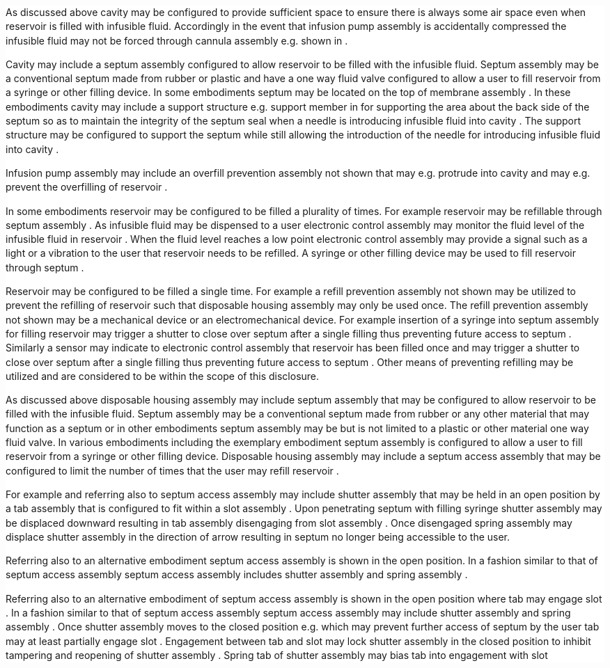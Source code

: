 As discussed above cavity may be configured to provide sufficient space to ensure there is always some air space even when reservoir is filled with infusible fluid. Accordingly in the event that infusion pump assembly is accidentally compressed the infusible fluid may not be forced through cannula assembly e.g. shown in .

Cavity may include a septum assembly configured to allow reservoir to be filled with the infusible fluid. Septum assembly may be a conventional septum made from rubber or plastic and have a one way fluid valve configured to allow a user to fill reservoir from a syringe or other filling device. In some embodiments septum may be located on the top of membrane assembly . In these embodiments cavity may include a support structure e.g. support member in for supporting the area about the back side of the septum so as to maintain the integrity of the septum seal when a needle is introducing infusible fluid into cavity . The support structure may be configured to support the septum while still allowing the introduction of the needle for introducing infusible fluid into cavity .

Infusion pump assembly may include an overfill prevention assembly not shown that may e.g. protrude into cavity and may e.g. prevent the overfilling of reservoir .

In some embodiments reservoir may be configured to be filled a plurality of times. For example reservoir may be refillable through septum assembly . As infusible fluid may be dispensed to a user electronic control assembly may monitor the fluid level of the infusible fluid in reservoir . When the fluid level reaches a low point electronic control assembly may provide a signal such as a light or a vibration to the user that reservoir needs to be refilled. A syringe or other filling device may be used to fill reservoir through septum .

Reservoir may be configured to be filled a single time. For example a refill prevention assembly not shown may be utilized to prevent the refilling of reservoir such that disposable housing assembly may only be used once. The refill prevention assembly not shown may be a mechanical device or an electromechanical device. For example insertion of a syringe into septum assembly for filling reservoir may trigger a shutter to close over septum after a single filling thus preventing future access to septum . Similarly a sensor may indicate to electronic control assembly that reservoir has been filled once and may trigger a shutter to close over septum after a single filling thus preventing future access to septum . Other means of preventing refilling may be utilized and are considered to be within the scope of this disclosure.

As discussed above disposable housing assembly may include septum assembly that may be configured to allow reservoir to be filled with the infusible fluid. Septum assembly may be a conventional septum made from rubber or any other material that may function as a septum or in other embodiments septum assembly may be but is not limited to a plastic or other material one way fluid valve. In various embodiments including the exemplary embodiment septum assembly is configured to allow a user to fill reservoir from a syringe or other filling device. Disposable housing assembly may include a septum access assembly that may be configured to limit the number of times that the user may refill reservoir .

For example and referring also to septum access assembly may include shutter assembly that may be held in an open position by a tab assembly that is configured to fit within a slot assembly . Upon penetrating septum with filling syringe shutter assembly may be displaced downward resulting in tab assembly disengaging from slot assembly . Once disengaged spring assembly may displace shutter assembly in the direction of arrow resulting in septum no longer being accessible to the user.

Referring also to an alternative embodiment septum access assembly is shown in the open position. In a fashion similar to that of septum access assembly septum access assembly includes shutter assembly and spring assembly .

Referring also to an alternative embodiment of septum access assembly is shown in the open position where tab may engage slot . In a fashion similar to that of septum access assembly septum access assembly may include shutter assembly and spring assembly . Once shutter assembly moves to the closed position e.g. which may prevent further access of septum by the user tab may at least partially engage slot . Engagement between tab and slot may lock shutter assembly in the closed position to inhibit tampering and reopening of shutter assembly . Spring tab of shutter assembly may bias tab into engagement with slot
